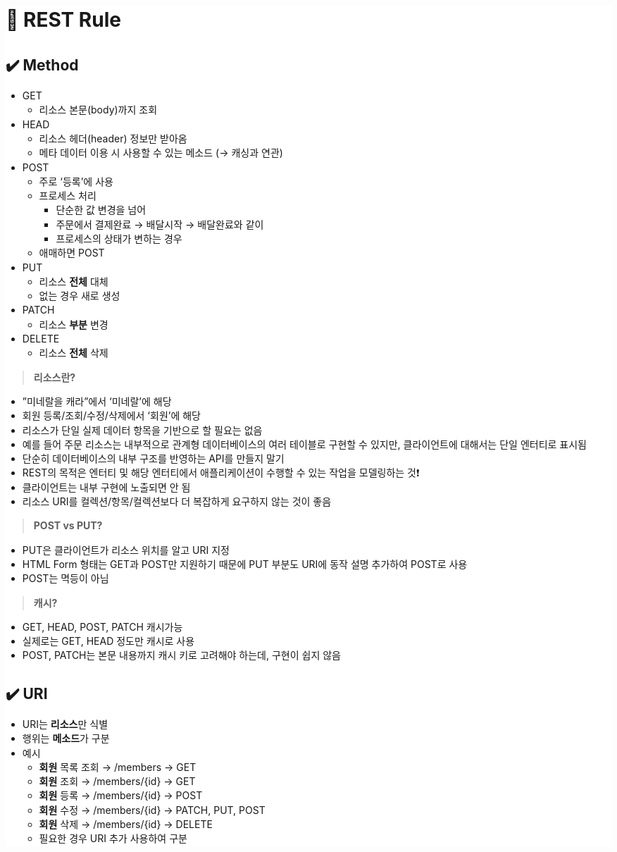 # 💫 REST Rule

## ✔️ Method

- GET
    - 리소스 본문(body)까지 조회
- HEAD
    - 리소스 헤더(header) 정보만 받아옴
    - 메타 데이터 이용 시 사용할 수 있는 메소드 (→ 캐싱과 연관)
- POST
    - 주로 ‘등록’에 사용
    - 프로세스 처리
        - 단순한 값 변경을 넘어
        - 주문에서 결제완료 → 배달시작 → 배달완료와 같이
        - 프로세스의 상태가 변하는 경우
    - 애매하면 POST
- PUT
    - 리소스 **전체** 대체
    - 없는 경우 새로 생성
- PATCH
    - 리소스 **부분** 변경
- DELETE
    - 리소스 **전체** 삭제

> **리소스란?**

- ”미네랄을 캐라”에서 ‘미네랄’에 해당
- 회원 등록/조회/수정/삭제에서 ‘회원’에 해당
- 리소스가 단일 실제 데이터 항목을 기반으로 할 필요는 없음
- 예를 들어 주문 리소스는 내부적으로 관계형 데이터베이스의 여러 테이블로 구현할 수 있지만, 클라이언트에 대해서는 단일 엔터티로 표시됨
- 단순히 데이터베이스의 내부 구조를 반영하는 API를 만들지 말기
- REST의 목적은 엔터티 및 해당 엔터티에서 애플리케이션이 수행할 수 있는 작업을 모델링하는 것❗️
- 클라이언트는 내부 구현에 노출되면 안 됨
- 리소스 URI를 컬렉션/항목/컬렉션보다 더 복잡하게 요구하지 않는 것이 좋음

> **POST vs PUT?**

- PUT은 클라이언트가 리소스 위치를 알고 URI 지정
- HTML Form 형태는 GET과 POST만 지원하기 때문에 PUT 부분도 URI에 동작 설명 추가하여 POST로 사용
- POST는 멱등이 아님

> **캐시?**

- GET, HEAD, POST, PATCH 캐시가능
- 실제로는 GET, HEAD 정도만 캐시로 사용
- POST, PATCH는 본문 내용까지 캐시 키로 고려해야 하는데, 구현이 쉽지 않음

## ✔️ URI

- URI는 **리소스**만 식별
- 행위는 **메소드**가 구분
- 예시
    - **회원** 목록 조회 → /members → GET
    - **회원** 조회 → /members/{id} → GET
    - **회원** 등록 → /members/{id} → POST
    - **회원** 수정 → /members/{id} → PATCH, PUT, POST
    - **회원** 삭제 → /members/{id} → DELETE
    - 필요한 경우 URI 추가 사용하여 구분
